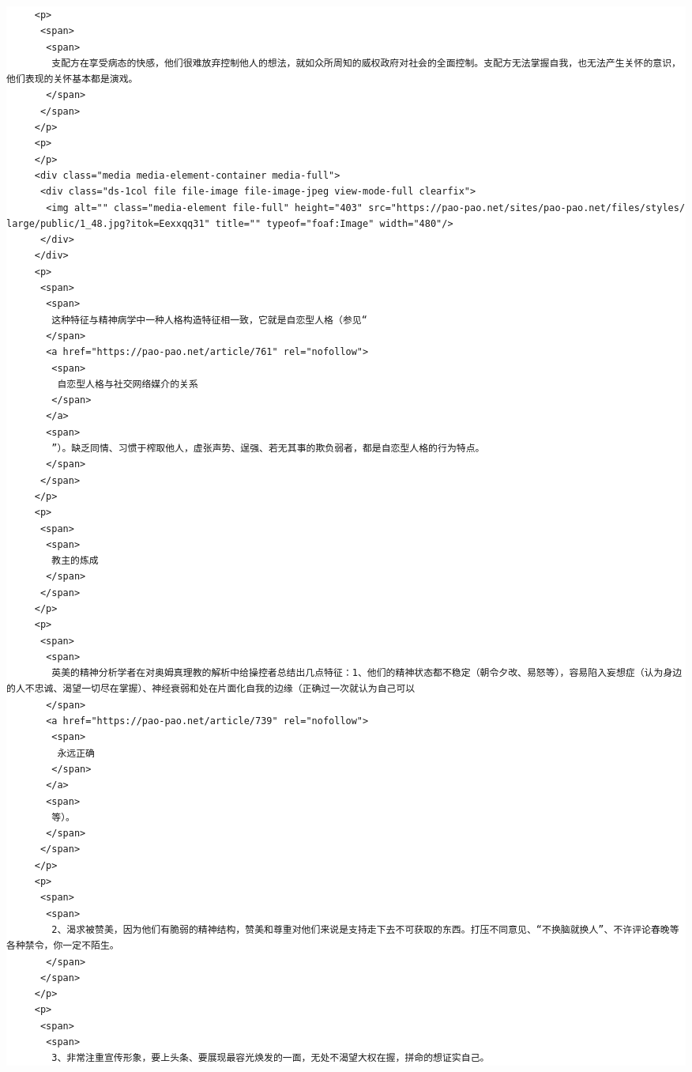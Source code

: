          <p>
          <span>
           <span>
            支配方在享受病态的快感，他们很难放弃控制他人的想法，就如众所周知的威权政府对社会的全面控制。支配方无法掌握自我，也无法产生关怀的意识，他们表现的关怀基本都是演戏。
           </span>
          </span>
         </p>
         <p>
         </p>
         <div class="media media-element-container media-full">
          <div class="ds-1col file file-image file-image-jpeg view-mode-full clearfix">
           <img alt="" class="media-element file-full" height="403" src="https://pao-pao.net/sites/pao-pao.net/files/styles/large/public/1_48.jpg?itok=Eexxqq31" title="" typeof="foaf:Image" width="480"/>
          </div>
         </div>
         <p>
          <span>
           <span>
            这种特征与精神病学中一种人格构造特征相一致，它就是自恋型人格（参见“
           </span>
           <a href="https://pao-pao.net/article/761" rel="nofollow">
            <span>
             自恋型人格与社交网络媒介的关系
            </span>
           </a>
           <span>
            ”）。缺乏同情、习惯于榨取他人，虚张声势、逞强、若无其事的欺负弱者，都是自恋型人格的行为特点。
           </span>
          </span>
         </p>
         <p>
          <span>
           <span>
            教主的炼成
           </span>
          </span>
         </p>
         <p>
          <span>
           <span>
            英美的精神分析学者在对奥姆真理教的解析中给操控者总结出几点特征：1、他们的精神状态都不稳定（朝令夕改、易怒等），容易陷入妄想症（认为身边的人不忠诚、渴望一切尽在掌握）、神经衰弱和处在片面化自我的边缘（正确过一次就认为自己可以
           </span>
           <a href="https://pao-pao.net/article/739" rel="nofollow">
            <span>
             永远正确
            </span>
           </a>
           <span>
            等）。
           </span>
          </span>
         </p>
         <p>
          <span>
           <span>
            2、渴求被赞美，因为他们有脆弱的精神结构，赞美和尊重对他们来说是支持走下去不可获取的东西。打压不同意见、“不换脑就换人”、不许评论春晚等各种禁令，你一定不陌生。
           </span>
          </span>
         </p>
         <p>
          <span>
           <span>
            3、非常注重宣传形象，要上头条、要展现最容光焕发的一面，无处不渴望大权在握，拼命的想证实自己。